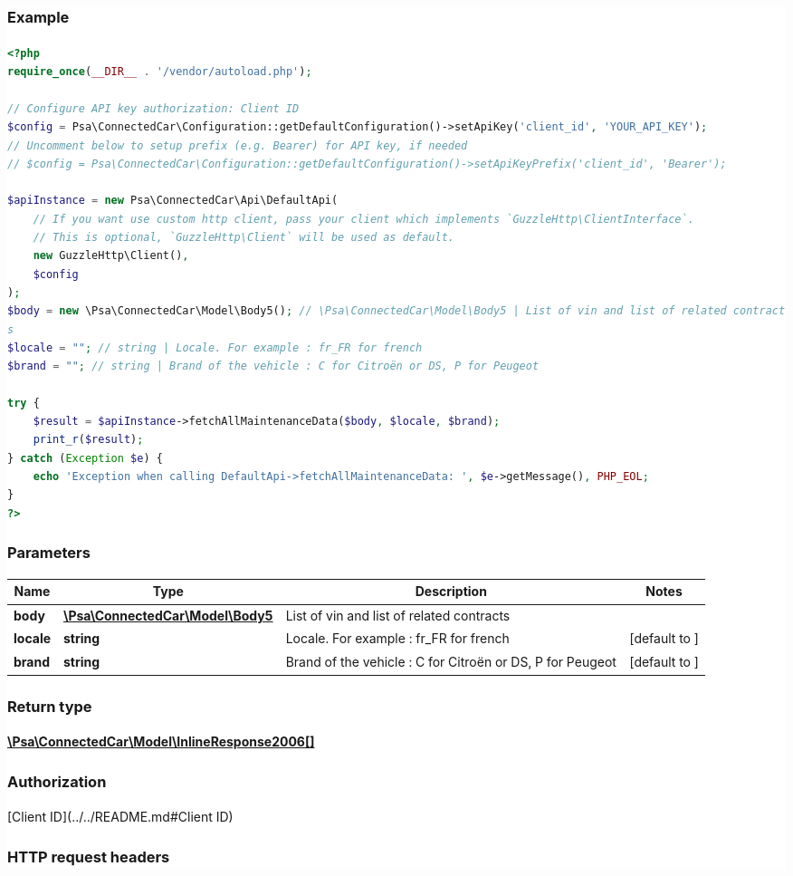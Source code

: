 ### Example
```php
<?php
require_once(__DIR__ . '/vendor/autoload.php');

// Configure API key authorization: Client ID
$config = Psa\ConnectedCar\Configuration::getDefaultConfiguration()->setApiKey('client_id', 'YOUR_API_KEY');
// Uncomment below to setup prefix (e.g. Bearer) for API key, if needed
// $config = Psa\ConnectedCar\Configuration::getDefaultConfiguration()->setApiKeyPrefix('client_id', 'Bearer');

$apiInstance = new Psa\ConnectedCar\Api\DefaultApi(
    // If you want use custom http client, pass your client which implements `GuzzleHttp\ClientInterface`.
    // This is optional, `GuzzleHttp\Client` will be used as default.
    new GuzzleHttp\Client(),
    $config
);
$body = new \Psa\ConnectedCar\Model\Body5(); // \Psa\ConnectedCar\Model\Body5 | List of vin and list of related contracts
$locale = ""; // string | Locale. For example : fr_FR for french
$brand = ""; // string | Brand of the vehicle : C for Citroën or DS, P for Peugeot

try {
    $result = $apiInstance->fetchAllMaintenanceData($body, $locale, $brand);
    print_r($result);
} catch (Exception $e) {
    echo 'Exception when calling DefaultApi->fetchAllMaintenanceData: ', $e->getMessage(), PHP_EOL;
}
?>
```

### Parameters

Name | Type | Description  | Notes
------------- | ------------- | ------------- | -------------
 **body** | [**\Psa\ConnectedCar\Model\Body5**](../Model/Body5.md)| List of vin and list of related contracts |
 **locale** | **string**| Locale. For example : fr_FR for french | [default to ]
 **brand** | **string**| Brand of the vehicle : C for Citroën or DS, P for Peugeot | [default to ]

### Return type

[**\Psa\ConnectedCar\Model\InlineResponse2006[]**](../Model/InlineResponse2006.md)

### Authorization

[Client ID](../../README.md#Client ID)

### HTTP request headers
